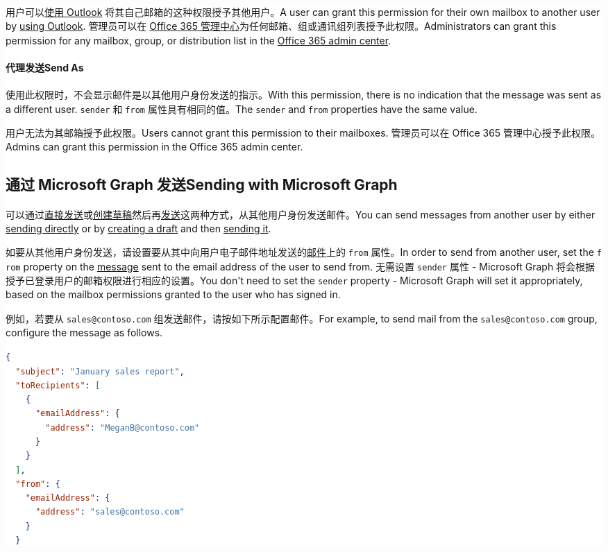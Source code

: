 <span data-ttu-id="cdc48-118">用户可以[使用 Outlook](https://support.office.com/article/Allow-someone-else-to-manage-your-mail-and-calendar-41C40C04-3BD1-4D22-963A-28EAFEC25926) 将其自己邮箱的这种权限授予其他用户。</span><span class="sxs-lookup"><span data-stu-id="cdc48-118">A user can grant this permission for their own mailbox to another user by [using Outlook](https://support.office.com/article/Allow-someone-else-to-manage-your-mail-and-calendar-41C40C04-3BD1-4D22-963A-28EAFEC25926).</span></span> <span data-ttu-id="cdc48-119">管理员可以在 [Office 365 管理中心](/office365/admin/add-users/give-mailbox-permissions-to-another-user?view=o365-worldwide)为任何邮箱、组或通讯组列表授予此权限。</span><span class="sxs-lookup"><span data-stu-id="cdc48-119">Administrators can grant this permission for any mailbox, group, or distribution list in the [Office 365 admin center](/office365/admin/add-users/give-mailbox-permissions-to-another-user?view=o365-worldwide).</span></span>

#### <a name="send-as"></a><span data-ttu-id="cdc48-120">代理发送</span><span class="sxs-lookup"><span data-stu-id="cdc48-120">Send As</span></span>

<span data-ttu-id="cdc48-121">使用此权限时，不会显示邮件是以其他用户身份发送的指示。</span><span class="sxs-lookup"><span data-stu-id="cdc48-121">With this permission, there is no indication that the message was sent as a different user.</span></span> <span data-ttu-id="cdc48-122">`sender` 和 `from` 属性具有相同的值。</span><span class="sxs-lookup"><span data-stu-id="cdc48-122">The `sender` and `from` properties have the same value.</span></span>

<span data-ttu-id="cdc48-123">用户无法为其邮箱授予此权限。</span><span class="sxs-lookup"><span data-stu-id="cdc48-123">Users cannot grant this permission to their mailboxes.</span></span> <span data-ttu-id="cdc48-124">管理员可以在 Office 365 管理中心授予此权限。</span><span class="sxs-lookup"><span data-stu-id="cdc48-124">Admins can grant this permission in the Office 365 admin center.</span></span>

## <a name="sending-with-microsoft-graph"></a><span data-ttu-id="cdc48-125">通过 Microsoft Graph 发送</span><span class="sxs-lookup"><span data-stu-id="cdc48-125">Sending with Microsoft Graph</span></span>

<span data-ttu-id="cdc48-126">可以通过[直接发送](/graph/api/user-sendmail?view=graph-rest-1.0)或[创建草稿](/graph/api/user-post-messages?view=graph-rest-1.0)然后再[发送](/graph/api/message-send?view=graph-rest-1.0)这两种方式，从其他用户身份发送邮件。</span><span class="sxs-lookup"><span data-stu-id="cdc48-126">You can send messages from another user by either [sending directly](/graph/api/user-sendmail?view=graph-rest-1.0) or by [creating a draft](/graph/api/user-post-messages?view=graph-rest-1.0) and then [sending it](/graph/api/message-send?view=graph-rest-1.0).</span></span>

<span data-ttu-id="cdc48-127">如要从其他用户身份发送，请设置要从其中向用户电子邮件地址发送的[邮件](/graph/api/resources/message?view=graph-rest-1.0)上的 `from` 属性。</span><span class="sxs-lookup"><span data-stu-id="cdc48-127">In order to send from another user, set the `from` property on the [message](/graph/api/resources/message?view=graph-rest-1.0) sent to the email address of the user to send from.</span></span> <span data-ttu-id="cdc48-128">无需设置 `sender` 属性 - Microsoft Graph 将会根据授予已登录用户的邮箱权限进行相应的设置。</span><span class="sxs-lookup"><span data-stu-id="cdc48-128">You don't need to set the `sender` property - Microsoft Graph will set it appropriately, based on the mailbox permissions granted to the user who has signed in.</span></span>

<span data-ttu-id="cdc48-129">例如，若要从 `sales@contoso.com` 组发送邮件，请按如下所示配置邮件。</span><span class="sxs-lookup"><span data-stu-id="cdc48-129">For example, to send mail from the `sales@contoso.com` group, configure the message as follows.</span></span>

```json
{
  "subject": "January sales report",
  "toRecipients": [
    {
      "emailAddress": {
        "address": "MeganB@contoso.com"
      }
    }
  ],
  "from": {
    "emailAddress": {
      "address": "sales@contoso.com"
    }
  }
```